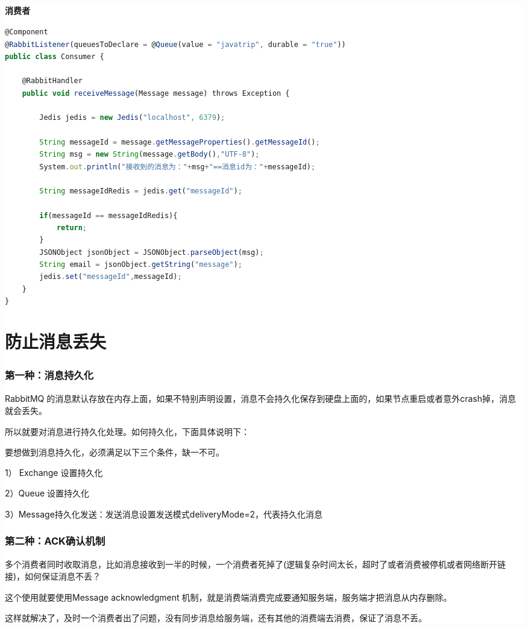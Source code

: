 **消费者**

```javascript
@Component
@RabbitListener(queuesToDeclare = @Queue(value = "javatrip", durable = "true"))
public class Consumer {

    @RabbitHandler
    public void receiveMessage(Message message) throws Exception {

        Jedis jedis = new Jedis("localhost", 6379);

        String messageId = message.getMessageProperties().getMessageId();
        String msg = new String(message.getBody(),"UTF-8");
        System.out.println("接收到的消息为："+msg+"==消息id为："+messageId);

        String messageIdRedis = jedis.get("messageId");

        if(messageId == messageIdRedis){
            return;
        }
        JSONObject jsonObject = JSONObject.parseObject(msg);
        String email = jsonObject.getString("message");
        jedis.set("messageId",messageId);
    }
}
```



# 防止消息丢失



### 第一种：消息持久化

RabbitMQ 的消息默认存放在内存上面，如果不特别声明设置，消息不会持久化保存到硬盘上面的，如果节点重启或者意外crash掉，消息就会丢失。

所以就要对消息进行持久化处理。如何持久化，下面具体说明下：

要想做到消息持久化，必须满足以下三个条件，缺一不可。

1） Exchange 设置持久化

2）Queue 设置持久化

3）Message持久化发送：发送消息设置发送模式deliveryMode=2，代表持久化消息

### 第二种：ACK确认机制

多个消费者同时收取消息，比如消息接收到一半的时候，一个消费者死掉了(逻辑复杂时间太长，超时了或者消费被停机或者网络断开链接)，如何保证消息不丢？

这个使用就要使用Message acknowledgment 机制，就是消费端消费完成要通知服务端，服务端才把消息从内存删除。

这样就解决了，及时一个消费者出了问题，没有同步消息给服务端，还有其他的消费端去消费，保证了消息不丢。

